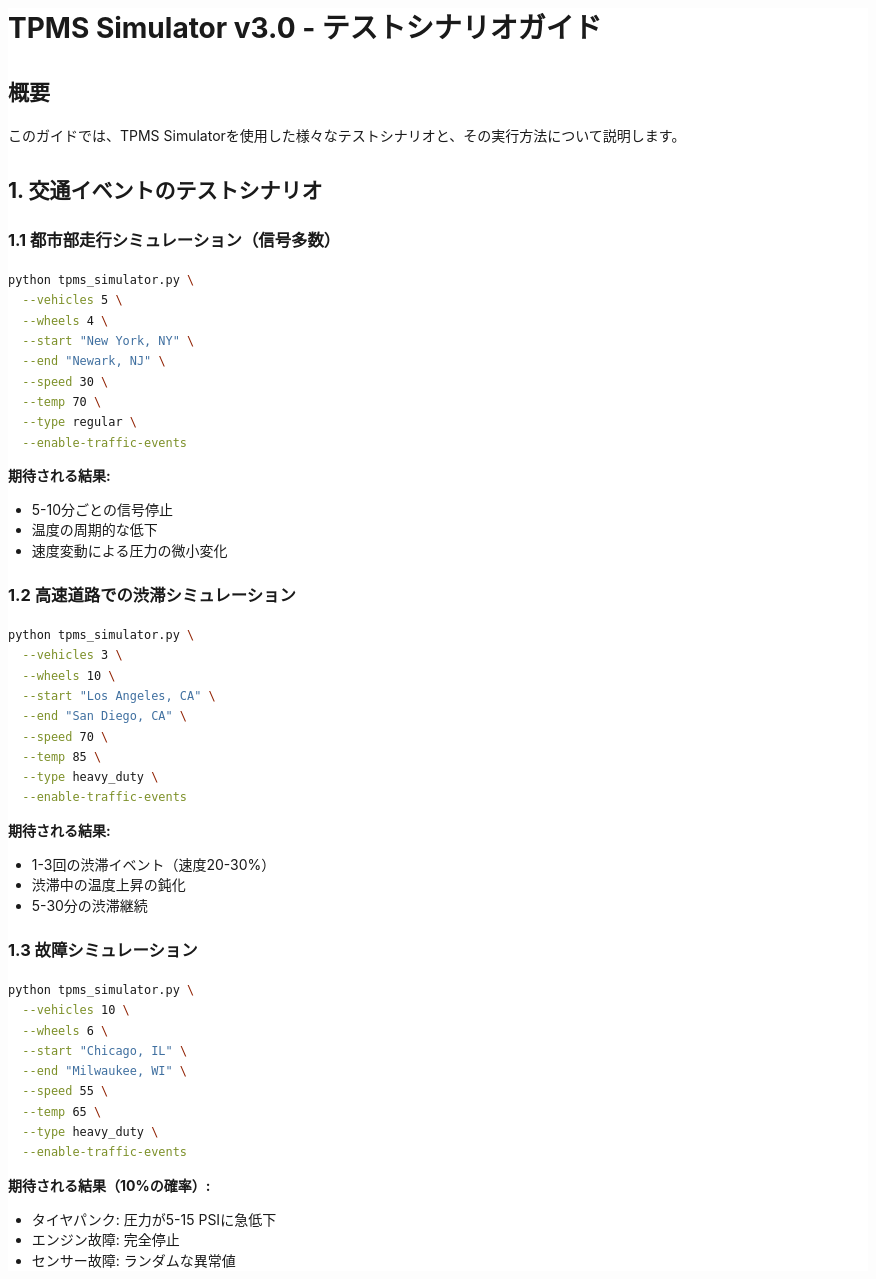 # TPMS Simulator v3.0 - テストシナリオガイド

## 概要
このガイドでは、TPMS Simulatorを使用した様々なテストシナリオと、その実行方法について説明します。

## 1. 交通イベントのテストシナリオ

### 1.1 都市部走行シミュレーション（信号多数）
```bash
python tpms_simulator.py \
  --vehicles 5 \
  --wheels 4 \
  --start "New York, NY" \
  --end "Newark, NJ" \
  --speed 30 \
  --temp 70 \
  --type regular \
  --enable-traffic-events
```
**期待される結果:**
- 5-10分ごとの信号停止
- 温度の周期的な低下
- 速度変動による圧力の微小変化

### 1.2 高速道路での渋滞シミュレーション
```bash
python tpms_simulator.py \
  --vehicles 3 \
  --wheels 10 \
  --start "Los Angeles, CA" \
  --end "San Diego, CA" \
  --speed 70 \
  --temp 85 \
  --type heavy_duty \
  --enable-traffic-events
```
**期待される結果:**
- 1-3回の渋滞イベント（速度20-30%）
- 渋滞中の温度上昇の鈍化
- 5-30分の渋滞継続

### 1.3 故障シミュレーション
```bash
python tpms_simulator.py \
  --vehicles 10 \
  --wheels 6 \
  --start "Chicago, IL" \
  --end "Milwaukee, WI" \
  --speed 55 \
  --temp 65 \
  --type heavy_duty \
  --enable-traffic-events
```
**期待される結果（10%の確率）:**
- タイヤパンク: 圧力が5-15 PSIに急低下
- エンジン故障: 完全停止
- センサー故障: ランダムな異常値
